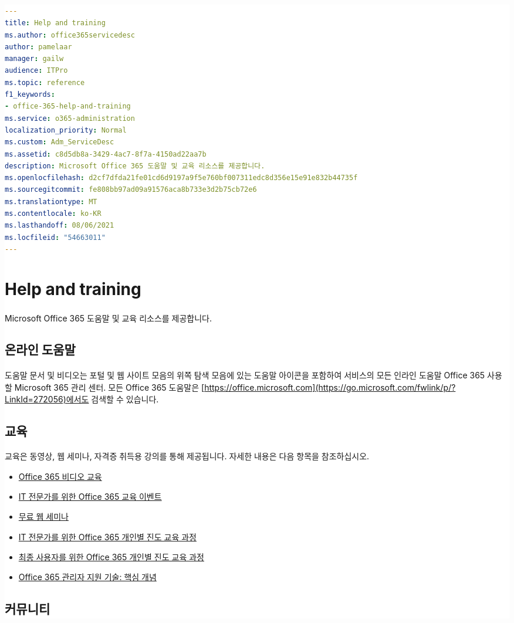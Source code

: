 ```yaml
---
title: Help and training
ms.author: office365servicedesc
author: pamelaar
manager: gailw
audience: ITPro
ms.topic: reference
f1_keywords:
- office-365-help-and-training
ms.service: o365-administration
localization_priority: Normal
ms.custom: Adm_ServiceDesc
ms.assetid: c8d5db8a-3429-4ac7-8f7a-4150ad22aa7b
description: Microsoft Office 365 도움말 및 교육 리소스를 제공합니다.
ms.openlocfilehash: d2cf7dfda21fe01cd6d9197a9f5e760bf007311edc8d356e15e91e832b44735f
ms.sourcegitcommit: fe808bb97ad09a91576aca8b733e3d2b75cb72e6
ms.translationtype: MT
ms.contentlocale: ko-KR
ms.lasthandoff: 08/06/2021
ms.locfileid: "54663011"
---
```

# <a name="help-and-training"></a>Help and training

Microsoft Office 365 도움말 및 교육 리소스를 제공합니다.
  
## <a name="online-help"></a>온라인 도움말

도움말 문서 및 비디오는 포털 및 웹 사이트 모음의 위쪽 탐색 모음에 있는 도움말 아이콘을 포함하여 서비스의 모든 인라인 도움말 Office 365 사용할 Microsoft 365 관리 센터. 모든 Office 365 도움말은 [https://office.microsoft.com](https://go.microsoft.com/fwlink/p/?LinkId=272056)에서도 검색할 수 있습니다. 
  
## <a name="training"></a>교육

교육은 동영상, 웹 세미나, 자격증 취득용 강의를 통해 제공됩니다. 자세한 내용은 다음 항목을 참조하십시오.
  
- [Office 365 비디오 교육](https://go.microsoft.com/fwlink/p/?LinkId=286119)
    
- [IT 전문가를 위한 Office 365 교육 이벤트](https://go.microsoft.com/fwlink/p/?LinkId=288858)
    
- [무료 웹 세미나](https://go.microsoft.com/fwlink/?LinkId=517279)
    
- [IT 전문가를 위한 Office 365 개인별 진도 교육 과정](https://www.microsoftvirtualacademy.com/product-training/office-365?Prid=fusion-www)
    
- [최종 사용자를 위한 Office 365 개인별 진도 교육 과정](https://www.microsoftvirtualacademy.com/product-training/office_365?Prid=fusion-www)
    
- [Office 365 관리자 지원 기술: 핵심 개념](https://www.microsoftvirtualacademy.com/training-courses/office-365-admin-support-skills-core-concepts?Prid=fusion-www)
    
## <a name="community"></a>커뮤니티
